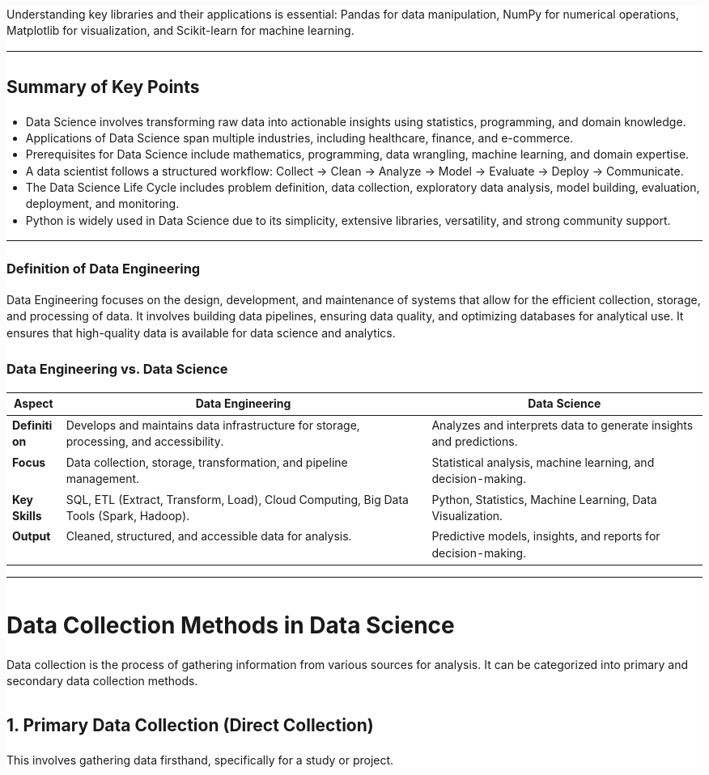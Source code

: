 Understanding key libraries and their applications is essential: Pandas for data manipulation, NumPy for numerical operations, Matplotlib for visualization, and Scikit-learn for machine learning.

---

## Summary of Key Points
- Data Science involves transforming raw data into actionable insights using statistics, programming, and domain knowledge.
- Applications of Data Science span multiple industries, including healthcare, finance, and e-commerce.
- Prerequisites for Data Science include mathematics, programming, data wrangling, machine learning, and domain expertise.
- A data scientist follows a structured workflow: Collect → Clean → Analyze → Model → Evaluate → Deploy → Communicate.
- The Data Science Life Cycle includes problem definition, data collection, exploratory data analysis, model building, evaluation, deployment, and monitoring.
- Python is widely used in Data Science due to its simplicity, extensive libraries, versatility, and strong community support.

---



### **Definition of Data Engineering**  
Data Engineering focuses on the design, development, and maintenance of systems that allow for the efficient collection, storage, and processing of data. It involves building data pipelines, ensuring data quality, and optimizing databases for analytical use. It ensures that high-quality data is available for data science and analytics.

### **Data Engineering vs. Data Science**  

| Aspect            | Data Engineering | Data Science |
|------------------|----------------|-------------|
| **Definition**  | Develops and maintains data infrastructure for storage, processing, and accessibility. | Analyzes and interprets data to generate insights and predictions. |
| **Focus**  | Data collection, storage, transformation, and pipeline management. | Statistical analysis, machine learning, and decision-making. |
| **Key Skills**  | SQL, ETL (Extract, Transform, Load), Cloud Computing, Big Data Tools (Spark, Hadoop). | Python, Statistics, Machine Learning, Data Visualization. |
| **Output**  | Cleaned, structured, and accessible data for analysis. | Predictive models, insights, and reports for decision-making. |

---

# Data Collection Methods in Data Science

Data collection is the process of gathering information from various sources for analysis. It can be categorized into primary and secondary data collection methods.

## 1. Primary Data Collection (Direct Collection)
This involves gathering data firsthand, specifically for a study or project.
